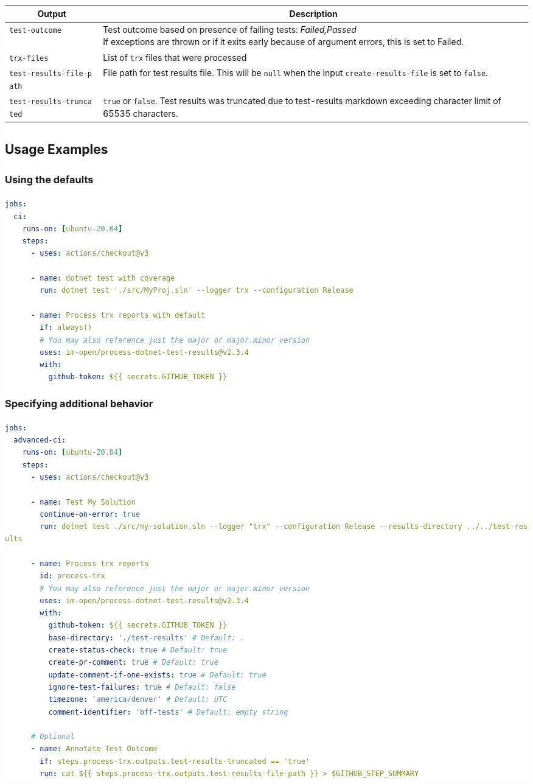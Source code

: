 | Output                   | Description                                                                                                                                                           |
| ------------------------ | --------------------------------------------------------------------------------------------------------------------------------------------------------------------- |
| `test-outcome`           | Test outcome based on presence of failing tests: _Failed,Passed_<br/>If exceptions are thrown or if it exits early because of argument errors, this is set to Failed. |
| `trx-files`              | List of `trx` files that were processed                                                                                                                               |
| `test-results-file-path` | File path for test results file. This will be `null` when the input `create-results-file` is set to `false`.                                                          |
| `test-results-truncated` | `true` or `false`. Test results was truncated due to test-results markdown exceeding character limit of 65535 characters.                                             |

## Usage Examples

### Using the defaults

```yml
jobs:
  ci:
    runs-on: [ubuntu-20.04]
    steps:
      - uses: actions/checkout@v3

      - name: dotnet test with coverage
        run: dotnet test './src/MyProj.sln' --logger trx --configuration Release

      - name: Process trx reports with default
        if: always()
        # You may also reference just the major or major.minor version
        uses: im-open/process-dotnet-test-results@v2.3.4
        with:
          github-token: ${{ secrets.GITHUB_TOKEN }}
```

### Specifying additional behavior

```yml
jobs:
  advanced-ci:
    runs-on: [ubuntu-20.04]
    steps:
      - uses: actions/checkout@v3

      - name: Test My Solution
        continue-on-error: true
        run: dotnet test ./src/my-solution.sln --logger "trx" --configuration Release --results-directory ../../test-results

      - name: Process trx reports
        id: process-trx
        # You may also reference just the major or major.minor version
        uses: im-open/process-dotnet-test-results@v2.3.4
        with:
          github-token: ${{ secrets.GITHUB_TOKEN }}
          base-directory: './test-results' # Default: .
          create-status-check: true # Default: true
          create-pr-comment: true # Default: true
          update-comment-if-one-exists: true # Default: true
          ignore-test-failures: true # Default: false
          timezone: 'america/denver' # Default: UTC
          comment-identifier: 'bff-tests' # Default: empty string

      # Optional
      - name: Annotate Test Outcome
        if: steps.process-trx.outputs.test-results-truncated == 'true'
        run: cat ${{ steps.process-trx.outputs.test-results-file-path }} > $GITHUB_STEP_SUMMARY
```

[nasamin/trx-parser]: https://github.com/NasAmin/trx-parser#%EF%B8%8F-github-actions-limitations-%EF%B8%8F
[limit]: https://github.com/github/docs/issues/3765
[git-version-lite]: https://github.com/im-open/git-version-lite